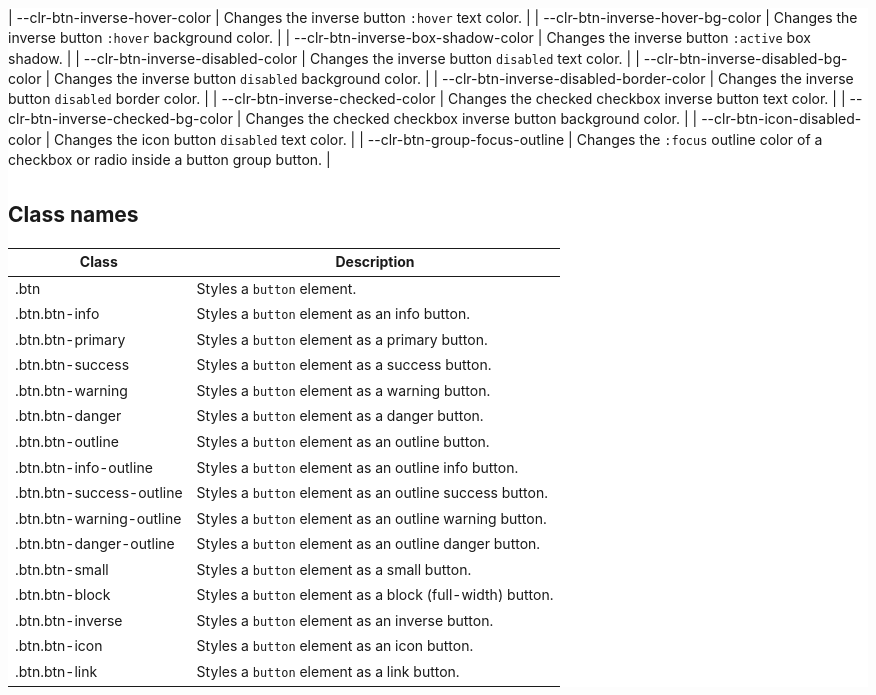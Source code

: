 | --clr-btn-inverse-hover-color                   | Changes the inverse button `:hover` text color.                                         |
| --clr-btn-inverse-hover-bg-color                | Changes the inverse button `:hover` background color.                                   |
| --clr-btn-inverse-box-shadow-color              | Changes the inverse button `:active` box shadow.                                        |
| --clr-btn-inverse-disabled-color                | Changes the inverse button `disabled` text color.                                       |
| --clr-btn-inverse-disabled-bg-color             | Changes the inverse button `disabled` background color.                                 |
| --clr-btn-inverse-disabled-border-color         | Changes the inverse button `disabled` border color.                                     |
| --clr-btn-inverse-checked-color                 | Changes the checked checkbox inverse button text color.                                 |
| --clr-btn-inverse-checked-bg-color              | Changes the checked checkbox inverse button background color.                           |
| --clr-btn-icon-disabled-color                   | Changes the icon button `disabled` text color.                                          |
| --clr-btn-group-focus-outline                   | Changes the `:focus` outline color of a checkbox or radio inside a button group button. |

## Class names

| Class                    | Description                                               |
| ------------------------ | --------------------------------------------------------- |
| .btn                     | Styles a `button` element.                                |
| .btn.btn-info            | Styles a `button` element as an info button.              |
| .btn.btn-primary         | Styles a `button` element as a primary button.            |
| .btn.btn-success         | Styles a `button` element as a success button.            |
| .btn.btn-warning         | Styles a `button` element as a warning button.            |
| .btn.btn-danger          | Styles a `button` element as a danger button.             |
| .btn.btn-outline         | Styles a `button` element as an outline button.           |
| .btn.btn-info-outline    | Styles a `button` element as an outline info button.      |
| .btn.btn-success-outline | Styles a `button` element as an outline success button.   |
| .btn.btn-warning-outline | Styles a `button` element as an outline warning button.   |
| .btn.btn-danger-outline  | Styles a `button` element as an outline danger button.    |
| .btn.btn-small           | Styles a `button` element as a small button.              |
| .btn.btn-block           | Styles a `button` element as a block (full-width) button. |
| .btn.btn-inverse         | Styles a `button` element as an inverse button.           |
| .btn.btn-icon            | Styles a `button` element as an icon button.              |
| .btn.btn-link            | Styles a `button` element as a link button.               |
